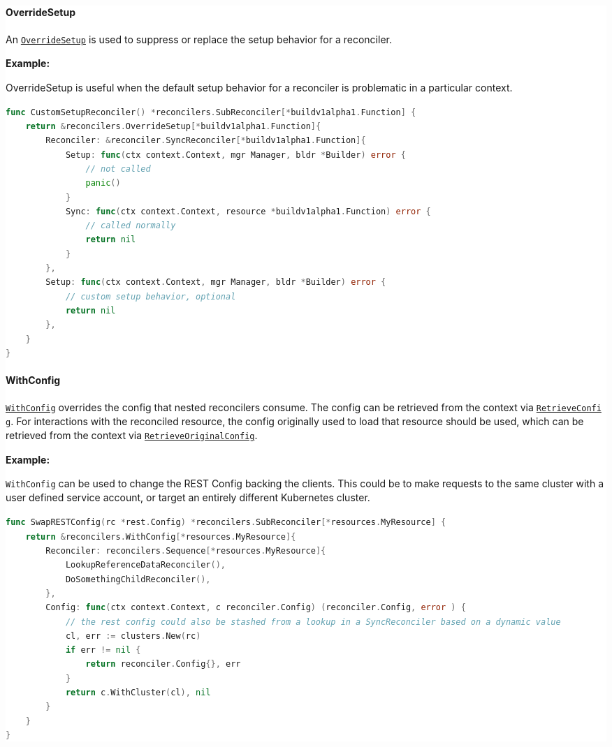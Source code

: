 #### OverrideSetup

An [`OverrideSetup`](https://pkg.go.dev/reconciler.io/runtime/reconcilers#OverrideSetup) is used to suppress or replace the setup behavior for a reconciler.

**Example:**

OverrideSetup is useful when the default setup behavior for a reconciler is problematic in a particular context.

```go
func CustomSetupReconciler() *reconcilers.SubReconciler[*buildv1alpha1.Function] {
	return &reconcilers.OverrideSetup[*buildv1alpha1.Function]{
		Reconciler: &reconciler.SyncReconciler[*buildv1alpha1.Function]{
			Setup: func(ctx context.Context, mgr Manager, bldr *Builder) error {
				// not called
				panic()
			}
			Sync: func(ctx context.Context, resource *buildv1alpha1.Function) error {
				// called normally
				return nil
			}
		},
		Setup: func(ctx context.Context, mgr Manager, bldr *Builder) error {
			// custom setup behavior, optional
			return nil
		},
	}
}
```

#### WithConfig

[`WithConfig`](https://pkg.go.dev/reconciler.io/runtime/reconcilers#WithConfig) overrides the config that nested reconcilers consume. The config can be retrieved from the context via [`RetrieveConfig`](https://pkg.go.dev/reconciler.io/runtime/reconcilers#RetrieveConfig). For interactions with the reconciled resource, the config originally used to load that resource should be used, which can be retrieved from the context via [`RetrieveOriginalConfig`](https://pkg.go.dev/reconciler.io/runtime/reconcilers#RetrieveOriginalConfig).

**Example:**

`WithConfig` can be used to change the REST Config backing the clients. This could be to make requests to the same cluster with a user defined service account, or target an entirely different Kubernetes cluster.

```go
func SwapRESTConfig(rc *rest.Config) *reconcilers.SubReconciler[*resources.MyResource] {
	return &reconcilers.WithConfig[*resources.MyResource]{
		Reconciler: reconcilers.Sequence[*resources.MyResource]{
			LookupReferenceDataReconciler(),
			DoSomethingChildReconciler(),
		},
		Config: func(ctx context.Context, c reconciler.Config) (reconciler.Config, error ) {
			// the rest config could also be stashed from a lookup in a SyncReconciler based on a dynamic value
			cl, err := clusters.New(rc)
			if err != nil {
				return reconciler.Config{}, err
			}
			return c.WithCluster(cl), nil
		}
	}
}
```
